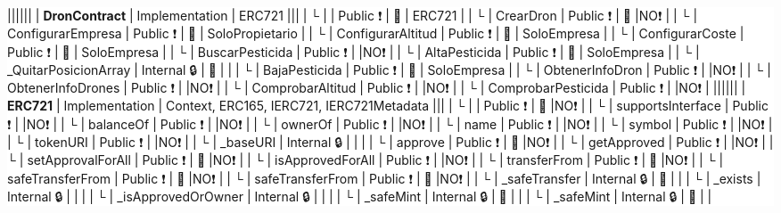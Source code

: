 ||||||
| **DronContract** | Implementation | ERC721 |||
| └ | <Constructor> | Public ❗️ | 🛑  | ERC721 |
| └ | CrearDron | Public ❗️ | 🛑  |NO❗️ |
| └ | ConfigurarEmpresa | Public ❗️ | 🛑  | SoloPropietario |
| └ | ConfigurarAltitud | Public ❗️ | 🛑  | SoloEmpresa |
| └ | ConfigurarCoste | Public ❗️ | 🛑  | SoloEmpresa |
| └ | BuscarPesticida | Public ❗️ |   |NO❗️ |
| └ | AltaPesticida | Public ❗️ | 🛑  | SoloEmpresa |
| └ | _QuitarPosicionArray | Internal 🔒 | 🛑  | |
| └ | BajaPesticida | Public ❗️ | 🛑  | SoloEmpresa |
| └ | ObtenerInfoDron | Public ❗️ |   |NO❗️ |
| └ | ObtenerInfoDrones | Public ❗️ |   |NO❗️ |
| └ | ComprobarAltitud | Public ❗️ |   |NO❗️ |
| └ | ComprobarPesticida | Public ❗️ |   |NO❗️ |
||||||
| **ERC721** | Implementation | Context, ERC165, IERC721, IERC721Metadata |||
| └ | <Constructor> | Public ❗️ | 🛑  |NO❗️ |
| └ | supportsInterface | Public ❗️ |   |NO❗️ |
| └ | balanceOf | Public ❗️ |   |NO❗️ |
| └ | ownerOf | Public ❗️ |   |NO❗️ |
| └ | name | Public ❗️ |   |NO❗️ |
| └ | symbol | Public ❗️ |   |NO❗️ |
| └ | tokenURI | Public ❗️ |   |NO❗️ |
| └ | _baseURI | Internal 🔒 |   | |
| └ | approve | Public ❗️ | 🛑  |NO❗️ |
| └ | getApproved | Public ❗️ |   |NO❗️ |
| └ | setApprovalForAll | Public ❗️ | 🛑  |NO❗️ |
| └ | isApprovedForAll | Public ❗️ |   |NO❗️ |
| └ | transferFrom | Public ❗️ | 🛑  |NO❗️ |
| └ | safeTransferFrom | Public ❗️ | 🛑  |NO❗️ |
| └ | safeTransferFrom | Public ❗️ | 🛑  |NO❗️ |
| └ | _safeTransfer | Internal 🔒 | 🛑  | |
| └ | _exists | Internal 🔒 |   | |
| └ | _isApprovedOrOwner | Internal 🔒 |   | |
| └ | _safeMint | Internal 🔒 | 🛑  | |
| └ | _safeMint | Internal 🔒 | 🛑  | |